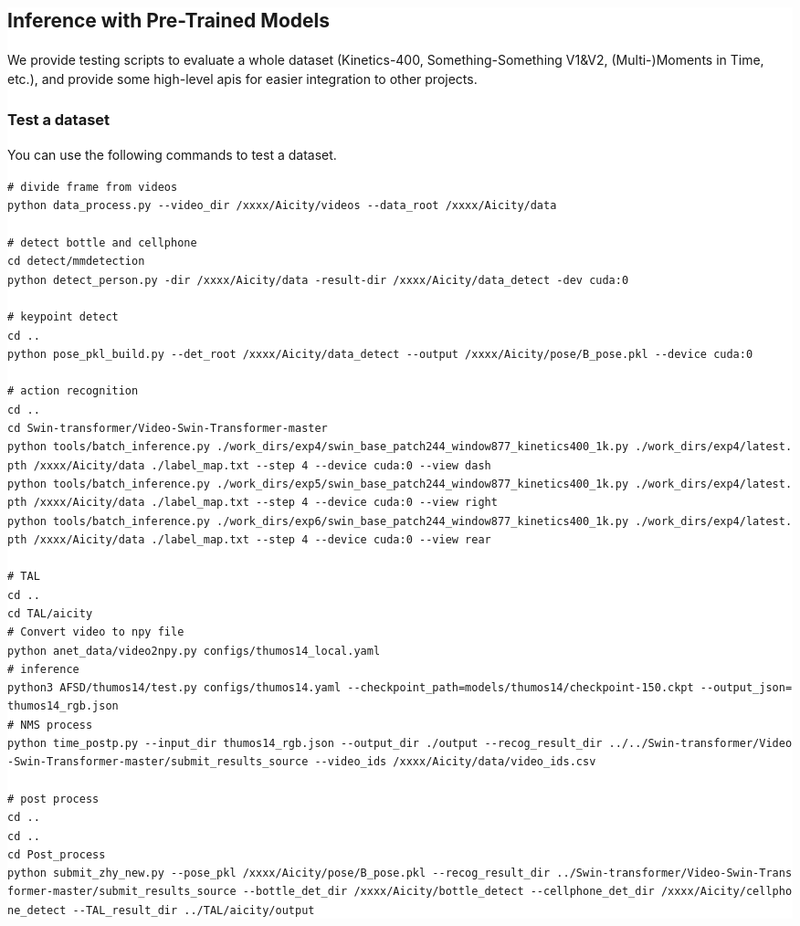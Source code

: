 ## Inference with Pre-Trained Models

We provide testing scripts to evaluate a whole dataset (Kinetics-400, Something-Something V1&V2, (Multi-)Moments in Time, etc.),
and provide some high-level apis for easier integration to other projects.

### Test a dataset

You can use the following commands to test a dataset.

```shell
# divide frame from videos
python data_process.py --video_dir /xxxx/Aicity/videos --data_root /xxxx/Aicity/data

# detect bottle and cellphone
cd detect/mmdetection
python detect_person.py -dir /xxxx/Aicity/data -result-dir /xxxx/Aicity/data_detect -dev cuda:0

# keypoint detect
cd ..
python pose_pkl_build.py --det_root /xxxx/Aicity/data_detect --output /xxxx/Aicity/pose/B_pose.pkl --device cuda:0

# action recognition
cd ..
cd Swin-transformer/Video-Swin-Transformer-master
python tools/batch_inference.py ./work_dirs/exp4/swin_base_patch244_window877_kinetics400_1k.py ./work_dirs/exp4/latest.pth /xxxx/Aicity/data ./label_map.txt --step 4 --device cuda:0 --view dash
python tools/batch_inference.py ./work_dirs/exp5/swin_base_patch244_window877_kinetics400_1k.py ./work_dirs/exp4/latest.pth /xxxx/Aicity/data ./label_map.txt --step 4 --device cuda:0 --view right
python tools/batch_inference.py ./work_dirs/exp6/swin_base_patch244_window877_kinetics400_1k.py ./work_dirs/exp4/latest.pth /xxxx/Aicity/data ./label_map.txt --step 4 --device cuda:0 --view rear

# TAL
cd ..
cd TAL/aicity
# Convert video to npy file
python anet_data/video2npy.py configs/thumos14_local.yaml
# inference
python3 AFSD/thumos14/test.py configs/thumos14.yaml --checkpoint_path=models/thumos14/checkpoint-150.ckpt --output_json=thumos14_rgb.json
# NMS process
python time_postp.py --input_dir thumos14_rgb.json --output_dir ./output --recog_result_dir ../../Swin-transformer/Video-Swin-Transformer-master/submit_results_source --video_ids /xxxx/Aicity/data/video_ids.csv

# post process
cd ..
cd ..
cd Post_process
python submit_zhy_new.py --pose_pkl /xxxx/Aicity/pose/B_pose.pkl --recog_result_dir ../Swin-transformer/Video-Swin-Transformer-master/submit_results_source --bottle_det_dir /xxxx/Aicity/bottle_detect --cellphone_det_dir /xxxx/Aicity/cellphone_detect --TAL_result_dir ../TAL/aicity/output

```
